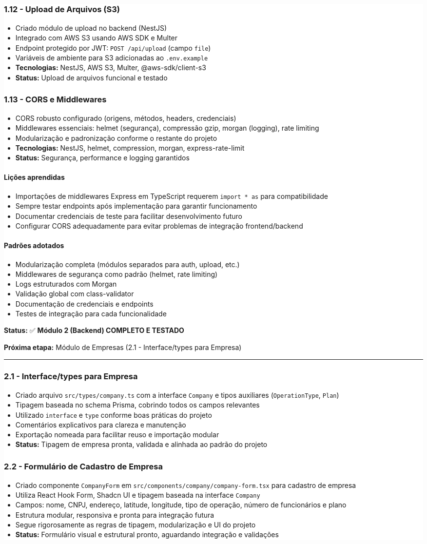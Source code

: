 ### 1.12 - Upload de Arquivos (S3)
- Criado módulo de upload no backend (NestJS)
- Integrado com AWS S3 usando AWS SDK e Multer
- Endpoint protegido por JWT: `POST /api/upload` (campo `file`)
- Variáveis de ambiente para S3 adicionadas ao `.env.example`
- **Tecnologias:** NestJS, AWS S3, Multer, @aws-sdk/client-s3
- **Status:** Upload de arquivos funcional e testado

### 1.13 - CORS e Middlewares
- CORS robusto configurado (origens, métodos, headers, credenciais)
- Middlewares essenciais: helmet (segurança), compressão gzip, morgan (logging), rate limiting
- Modularização e padronização conforme o restante do projeto
- **Tecnologias:** NestJS, helmet, compression, morgan, express-rate-limit
- **Status:** Segurança, performance e logging garantidos

#### Lições aprendidas
- Importações de middlewares Express em TypeScript requerem `import * as` para compatibilidade
- Sempre testar endpoints após implementação para garantir funcionamento
- Documentar credenciais de teste para facilitar desenvolvimento futuro
- Configurar CORS adequadamente para evitar problemas de integração frontend/backend

#### Padrões adotados
- Modularização completa (módulos separados para auth, upload, etc.)
- Middlewares de segurança como padrão (helmet, rate limiting)
- Logs estruturados com Morgan
- Validação global com class-validator
- Documentação de credenciais e endpoints
- Testes de integração para cada funcionalidade

**Status:** ✅ **Módulo 2 (Backend) COMPLETO E TESTADO**

**Próxima etapa:** Módulo de Empresas (2.1 - Interface/types para Empresa)

---

### 2.1 - Interface/types para Empresa
- Criado arquivo `src/types/company.ts` com a interface `Company` e tipos auxiliares (`OperationType`, `Plan`)
- Tipagem baseada no schema Prisma, cobrindo todos os campos relevantes
- Utilizado `interface` e `type` conforme boas práticas do projeto
- Comentários explicativos para clareza e manutenção
- Exportação nomeada para facilitar reuso e importação modular
- **Status:** Tipagem de empresa pronta, validada e alinhada ao padrão do projeto

### 2.2 - Formulário de Cadastro de Empresa
- Criado componente `CompanyForm` em `src/components/company/company-form.tsx` para cadastro de empresa
- Utiliza React Hook Form, Shadcn UI e tipagem baseada na interface `Company`
- Campos: nome, CNPJ, endereço, latitude, longitude, tipo de operação, número de funcionários e plano
- Estrutura modular, responsiva e pronta para integração futura
- Segue rigorosamente as regras de tipagem, modularização e UI do projeto
- **Status:** Formulário visual e estrutural pronto, aguardando integração e validações
